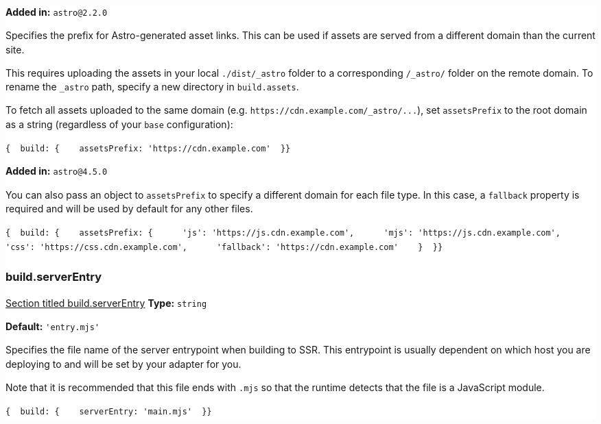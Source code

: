 **Added in:**
`astro@2.2.0`

Specifies the prefix for Astro\-generated asset links. This can be used if assets are served from a different domain than the current site.


This requires uploading the assets in your local `./dist/_astro` folder to a corresponding `/_astro/` folder on the remote domain.
To rename the `_astro` path, specify a new directory in `build.assets`.


To fetch all assets uploaded to the same domain (e.g. `https://cdn.example.com/_astro/...`), set `assetsPrefix` to the root domain as a string (regardless of your `base` configuration):







```
{  build: {    assetsPrefix: 'https://cdn.example.com'  }}
```

**Added in:** `astro@4.5.0`


You can also pass an object to `assetsPrefix` to specify a different domain for each file type.
In this case, a `fallback` property is required and will be used by default for any other files.







```
{  build: {    assetsPrefix: {      'js': 'https://js.cdn.example.com',      'mjs': 'https://js.cdn.example.com',      'css': 'https://css.cdn.example.com',      'fallback': 'https://cdn.example.com'    }  }}
```

### build.serverEntry

[Section titled build.serverEntry](#buildserverentry)
**Type:** `string`  

**Default:** `'entry.mjs'`


Specifies the file name of the server entrypoint when building to SSR.
This entrypoint is usually dependent on which host you are deploying to and
will be set by your adapter for you.


Note that it is recommended that this file ends with `.mjs` so that the runtime
detects that the file is a JavaScript module.







```
{  build: {    serverEntry: 'main.mjs'  }}
```
